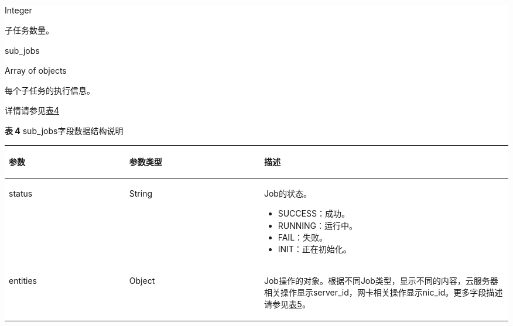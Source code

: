 </td>
<td class="cellrowborder" valign="top" width="26.762676267626762%" headers="mcps1.2.4.1.2 "><p id="p26799477102840"><a name="p26799477102840"></a><a name="p26799477102840"></a>Integer</p>
</td>
<td class="cellrowborder" valign="top" width="49.304930493049305%" headers="mcps1.2.4.1.3 "><p id="p23274041102840"><a name="p23274041102840"></a><a name="p23274041102840"></a>子任务数量。</p>
</td>
</tr>
<tr id="row1957164017643"><td class="cellrowborder" valign="top" width="23.932393239323936%" headers="mcps1.2.4.1.1 "><p id="p55342196102840"><a name="p55342196102840"></a><a name="p55342196102840"></a>sub_jobs</p>
</td>
<td class="cellrowborder" valign="top" width="26.762676267626762%" headers="mcps1.2.4.1.2 "><p id="p53532900102840"><a name="p53532900102840"></a><a name="p53532900102840"></a>Array of objects</p>
</td>
<td class="cellrowborder" valign="top" width="49.304930493049305%" headers="mcps1.2.4.1.3 "><p id="p35234299102840"><a name="p35234299102840"></a><a name="p35234299102840"></a>每个子任务的执行信息。</p>
<p id="p131011530113215"><a name="p131011530113215"></a><a name="p131011530113215"></a>详情请参见<a href="#table1500801817135">表4</a></p>
</td>
</tr>
</tbody>
</table>

**表 4**  sub\_jobs字段数据结构说明

<a name="table1500801817135"></a>
<table><thead align="left"><tr id="row5502467917135"><th class="cellrowborder" valign="top" width="23.93%" id="mcps1.2.4.1.1"><p id="p385318355367"><a name="p385318355367"></a><a name="p385318355367"></a>参数</p>
</th>
<th class="cellrowborder" valign="top" width="26.76%" id="mcps1.2.4.1.2"><p id="p138539354361"><a name="p138539354361"></a><a name="p138539354361"></a>参数类型</p>
</th>
<th class="cellrowborder" valign="top" width="49.309999999999995%" id="mcps1.2.4.1.3"><p id="p485303543616"><a name="p485303543616"></a><a name="p485303543616"></a>描述</p>
</th>
</tr>
</thead>
<tbody><tr id="row3836327417140"><td class="cellrowborder" valign="top" width="23.93%" headers="mcps1.2.4.1.1 "><p id="p5596555610290"><a name="p5596555610290"></a><a name="p5596555610290"></a>status</p>
</td>
<td class="cellrowborder" valign="top" width="26.76%" headers="mcps1.2.4.1.2 "><p id="p3691618110290"><a name="p3691618110290"></a><a name="p3691618110290"></a>String</p>
</td>
<td class="cellrowborder" valign="top" width="49.309999999999995%" headers="mcps1.2.4.1.3 "><p id="p124153110290"><a name="p124153110290"></a><a name="p124153110290"></a>Job的状态。</p>
<a name="ul1117378710290"></a><a name="ul1117378710290"></a><ul id="ul1117378710290"><li>SUCCESS：成功。</li><li>RUNNING：运行中。</li><li>FAIL：失败。</li><li>INIT：正在初始化。</li></ul>
</td>
</tr>
<tr id="row1171912617140"><td class="cellrowborder" valign="top" width="23.93%" headers="mcps1.2.4.1.1 "><p id="p5946004210290"><a name="p5946004210290"></a><a name="p5946004210290"></a>entities</p>
</td>
<td class="cellrowborder" valign="top" width="26.76%" headers="mcps1.2.4.1.2 "><p id="p5153410710290"><a name="p5153410710290"></a><a name="p5153410710290"></a>Object</p>
</td>
<td class="cellrowborder" valign="top" width="49.309999999999995%" headers="mcps1.2.4.1.3 "><p id="p5450940410290"><a name="p5450940410290"></a><a name="p5450940410290"></a>Job操作的对象。根据不同Job类型，显示不同的内容，<span id="text52931715133719"><a name="text52931715133719"></a><a name="text52931715133719"></a>云服务器</span>相关操作显示server_id，网卡相关操作显示nic_id。更多字段描述请参见<a href="#table2577901102930">表5</a>。</p>
</td>
</tr>